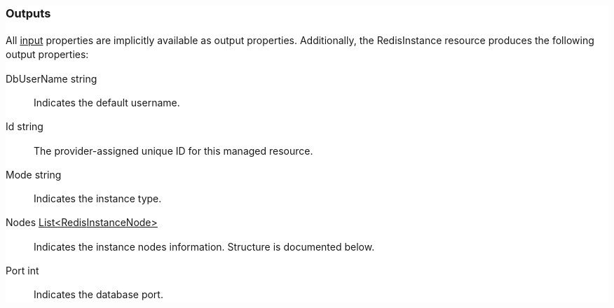 
### Outputs

All [input](#inputs) properties are implicitly available as output properties. Additionally, the RedisInstance resource produces the following output properties:



<div>
<pulumi-choosable type="language" values="csharp">
<dl class="resources-properties"><dt class="property-"
            title="">
        <span id="dbusername_csharp">
<a data-swiftype-name="resource-property" data-swiftype-type="text" href="#dbusername_csharp" style="color: inherit; text-decoration: inherit;">Db<wbr>User<wbr>Name</a>
</span>
        <span class="property-indicator"></span>
        <span class="property-type">string</span>
    </dt>
    <dd><p>Indicates the default username.</p>
</dd><dt class="property-"
            title="">
        <span id="id_csharp">
<a data-swiftype-name="resource-property" data-swiftype-type="text" href="#id_csharp" style="color: inherit; text-decoration: inherit;">Id</a>
</span>
        <span class="property-indicator"></span>
        <span class="property-type">string</span>
    </dt>
    <dd><p>The provider-assigned unique ID for this managed resource.</p>
</dd><dt class="property-"
            title="">
        <span id="mode_csharp">
<a data-swiftype-name="resource-property" data-swiftype-type="text" href="#mode_csharp" style="color: inherit; text-decoration: inherit;">Mode</a>
</span>
        <span class="property-indicator"></span>
        <span class="property-type">string</span>
    </dt>
    <dd><p>Indicates the instance type.</p>
</dd><dt class="property-"
            title="">
        <span id="nodes_csharp">
<a data-swiftype-name="resource-property" data-swiftype-type="text" href="#nodes_csharp" style="color: inherit; text-decoration: inherit;">Nodes</a>
</span>
        <span class="property-indicator"></span>
        <span class="property-type"><a href="#redisinstancenode">List&lt;Redis<wbr>Instance<wbr>Node&gt;</a></span>
    </dt>
    <dd><p>Indicates the instance nodes information. Structure is documented below.</p>
</dd><dt class="property-"
            title="">
        <span id="port_csharp">
<a data-swiftype-name="resource-property" data-swiftype-type="text" href="#port_csharp" style="color: inherit; text-decoration: inherit;">Port</a>
</span>
        <span class="property-indicator"></span>
        <span class="property-type">int</span>
    </dt>
    <dd><p>Indicates the database port.</p>
</dd><dt class="property-"
            title="">
        <span id="privateips_csharp">